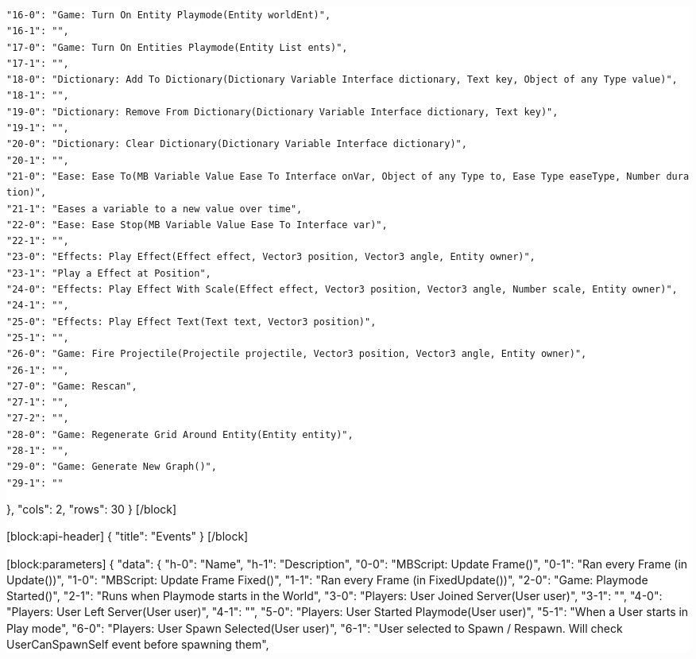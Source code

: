     "16-0": "Game: Turn On Entity Playmode(Entity worldEnt)",
    "16-1": "",
    "17-0": "Game: Turn On Entities Playmode(Entity List ents)",
    "17-1": "",
    "18-0": "Dictionary: Add To Dictionary(Dictionary Variable Interface dictionary, Text key, Object of any Type value)",
    "18-1": "",
    "19-0": "Dictionary: Remove From Dictionary(Dictionary Variable Interface dictionary, Text key)",
    "19-1": "",
    "20-0": "Dictionary: Clear Dictionary(Dictionary Variable Interface dictionary)",
    "20-1": "",
    "21-0": "Ease: Ease To(MB Variable Value Ease To Interface onVar, Object of any Type to, Ease Type easeType, Number duration)",
    "21-1": "Eases a variable to a new value over time",
    "22-0": "Ease: Ease Stop(MB Variable Value Ease To Interface var)",
    "22-1": "",
    "23-0": "Effects: Play Effect(Effect effect, Vector3 position, Vector3 angle, Entity owner)",
    "23-1": "Play a Effect at Position",
    "24-0": "Effects: Play Effect With Scale(Effect effect, Vector3 position, Vector3 angle, Number scale, Entity owner)",
    "24-1": "",
    "25-0": "Effects: Play Effect Text(Text text, Vector3 position)",
    "25-1": "",
    "26-0": "Game: Fire Projectile(Projectile projectile, Vector3 position, Vector3 angle, Entity owner)",
    "26-1": "",
    "27-0": "Game: Rescan",
    "27-1": "",
    "27-2": "",
    "28-0": "Game: Regenerate Grid Around Entity(Entity entity)",
    "28-1": "",
    "29-0": "Game: Generate New Graph()",
    "29-1": ""
  },
  "cols": 2,
  "rows": 30
}
[/block]

[block:api-header]
{
  "title": "Events"
}
[/block]

[block:parameters]
{
  "data": {
    "h-0": "Name",
    "h-1": "Description",
    "0-0": "MBScript: Update Frame()",
    "0-1": "Ran every Frame (in Update())",
    "1-0": "MBScript: Update Frame Fixed()",
    "1-1": "Ran every Frame (in FixedUpdate())",
    "2-0": "Game: Playmode Started()",
    "2-1": "Runs when Playmode starts in the World",
    "3-0": "Players: User Joined Server(User user)",
    "3-1": "",
    "4-0": "Players: User Left Server(User user)",
    "4-1": "",
    "5-0": "Players: User Started Playmode(User user)",
    "5-1": "When a User starts in Play mode",
    "6-0": "Players: User Spawn Selected(User user)",
    "6-1": "User selected to Spawn / Respawn. Will check UserCanSpawnSelf event before spawning them",